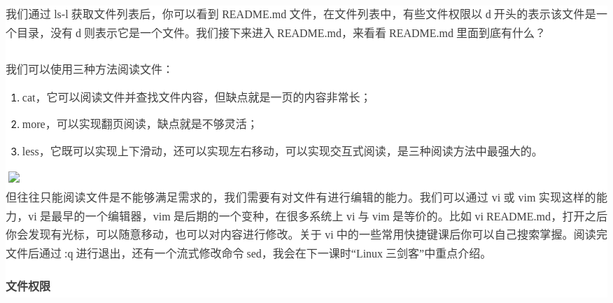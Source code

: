 <p style="margin: 0pt 0px; padding: 0px; outline: invert; text-align: justify; color: rgb(73, 73, 73); text-transform: none; line-height: 1.75em; text-indent: 0px; letter-spacing: normal; font-size: 11pt; font-style: normal; font-variant: normal; font-weight: 400; text-decoration: none; word-spacing: 0px; white-space: normal; box-sizing: border-box; orphans: 2; -webkit-text-stroke-width: 0px;"><span style="margin: 0px; padding: 0px; outline: invert; color: rgb(63, 63, 63); font-family: 微软雅黑,Microsoft YaHei; font-size: 16px; box-sizing: border-box;">我们通过 ls-l 获取文件列表后，你可以看到 README.md 文件，在文件列表中，有些文件权限以 d 开头的表示该文件是一个目录，没有 d 则表示它是一个文件。我们接下来进入 README.md，来看看 README.md 里面到底有什么？</span></p>
<p style="margin: 0pt 0px; padding: 0px; outline: invert; text-align: justify; color: rgb(73, 73, 73); text-transform: none; line-height: 1.75em; text-indent: 0px; letter-spacing: normal; font-size: 11pt; font-style: normal; font-variant: normal; font-weight: 400; text-decoration: none; word-spacing: 0px; white-space: normal; box-sizing: border-box; orphans: 2; -webkit-text-stroke-width: 0px;"><br></p>
<p style="margin: 0pt 0px; padding: 0px; outline: invert; text-align: justify; color: rgb(73, 73, 73); text-transform: none; line-height: 1.75em; text-indent: 0px; letter-spacing: normal; font-size: 11pt; font-style: normal; font-variant: normal; font-weight: 400; text-decoration: none; word-spacing: 0px; white-space: normal; box-sizing: border-box; orphans: 2; -webkit-text-stroke-width: 0px;"><span style="margin: 0px; padding: 0px; outline: invert; color: rgb(63, 63, 63); font-family: 微软雅黑,Microsoft YaHei; font-size: 16px; box-sizing: border-box;">我们可以使用三种方法阅读文件：</span></p>
<ol style="list-style-type: decimal;">
 <li><p style="line-height: 1.75em;"><span style="margin: 0px; padding: 0px; outline: invert; color: rgb(63, 63, 63); font-family: 微软雅黑,Microsoft YaHei; font-size: 16px; box-sizing: border-box;">cat，它可以阅读文件并查找文件内容，但缺点就是一页的内容非常长；</span></p></li>
 <li><p style="line-height: 1.75em;"><span style="margin: 0px; padding: 0px; outline: invert; color: rgb(63, 63, 63); font-family: 微软雅黑,Microsoft YaHei; font-size: 16px; box-sizing: border-box;">more，可以实现翻页阅读，缺点就是不够灵活；</span></p></li>
 <li><p style="line-height: 1.75em;"><span style="margin: 0px; padding: 0px; outline: invert; color: rgb(63, 63, 63); font-family: 微软雅黑,Microsoft YaHei; font-size: 16px; box-sizing: border-box;">less，它既可以实现上下滑动，还可以实现左右移动，可以实现交互式阅读，是三种阅读方法中最强大的。</span></p></li>
</ol>
<p style="margin: 0pt 0px; padding: 0px; outline: invert; text-align: justify; color: rgb(73, 73, 73); text-transform: none; line-height: 1.75em; text-indent: 0px; letter-spacing: normal; font-size: 11pt; font-style: normal; font-variant: normal; font-weight: 400; text-decoration: none; word-spacing: 0px; white-space: normal; box-sizing: border-box; orphans: 2; -webkit-text-stroke-width: 0px;"><span style="margin: 0px; padding: 0px; outline: invert; color: rgb(63, 63, 63); font-family: 微软雅黑,Microsoft YaHei; font-size: 16px; box-sizing: border-box;">&nbsp;<img style="border-bottom-style: none; border-left-style: none; border-right-style: none; border-top-style: none; box-sizing: border-box; margin-bottom: 0px; margin-left: 0px; margin-right: 0px; margin-top: 0px; outline-color: invert; outline-style: none; outline-width: medium; padding-bottom: 0px; padding-left: 0px; padding-right: 0px; padding-top: 0px;" src="http://s0.lgstatic.com/i/image2/M01/AA/77/CgoB5l3TuqCAO6hXAAKyh5ta58k652.png"> &nbsp; &nbsp; &nbsp;</span></p>
<p style="margin: 0pt 0px; padding: 0px; outline: invert; text-align: justify; color: rgb(73, 73, 73); text-transform: none; line-height: 1.75em; text-indent: 0px; letter-spacing: normal; font-size: 11pt; font-style: normal; font-variant: normal; font-weight: 400; text-decoration: none; word-spacing: 0px; white-space: normal; box-sizing: border-box; orphans: 2; -webkit-text-stroke-width: 0px;"><span style="margin: 0px; padding: 0px; outline: invert; color: rgb(63, 63, 63); font-family: 微软雅黑,Microsoft YaHei; font-size: 16px; box-sizing: border-box;">但往往只能阅读文件是不能够满足需求的，我们需要有对文件有进行编辑的能力。我们可以通过 vi 或 vim 实现这样的能力，vi 是最早的一个编辑器，vim 是后期的一个变种，在很多系统上 vi 与 vim 是等价的。比如 vi README.md，打开之后你会发现有光标，可以随意移动，也可以对内容进行修改。关于 vi 中的一些常用快捷键课后你可以自己搜索掌握。阅读完文件后通过 :q 进行退出，还有一个流式修改命令 sed，我会在下一课时“Linux 三剑客”中重点介绍。</span></p>
<h3 style="box-sizing: border-box; color: rgb(0, 0, 0); font-family: -apple-system,BlinkMacSystemFont,PingFang SC,Helvetica,Tahoma,Arial,&amp;quot;Hiragino Sans GB&amp;quot;,&amp;quot;Microsoft YaHei&amp;quot;,&amp;quot;微软雅黑&amp;quot;,sans-serif; font-size: 17.13px; font-style: normal; font-variant: normal; font-weight: 700; letter-spacing: normal; margin-bottom: 0px; margin-left: 0px; margin-right: 0px; margin-top: 0px; orphans: 2; outline-color: invert; outline-style: none; outline-width: medium; padding-bottom: 0px; padding-left: 0px; padding-right: 0px; padding-top: 0px; text-align: left; text-decoration: none; text-indent: 0px; text-transform: none; -webkit-text-stroke-width: 0px; white-space: normal; word-spacing: 0px;"><p style="line-height: 1.75em;"><span style="color: rgb(63, 63, 63);"><span style="color: rgb(63, 63, 63); font-family: 微软雅黑,Microsoft YaHei; font-size: 16px;"><span style="margin: 0px; padding: 0px; outline: invert; color: rgb(63, 63, 63); font-family: 微软雅黑,Microsoft YaHei; font-size: 16px; box-sizing: border-box;">文件权限</span><span style="margin: 0px; padding: 0px; outline: invert; color: rgb(63, 63, 63); font-family: 微软雅黑,Microsoft YaHei; font-size: 12pt; box-sizing: border-box;"> &nbsp; &nbsp; &nbsp; &nbsp; &nbsp; &nbsp; &nbsp; &nbsp; &nbsp;</span></span><span style="margin: 0px; padding: 0px; outline: invert; color: rgb(63, 63, 63); font-family: 微软雅黑,Microsoft YaHei; font-size: 16px; box-sizing: border-box;"> &nbsp; &nbsp; &nbsp; &nbsp; &nbsp; &nbsp;&nbsp;</span></span></p></h3>